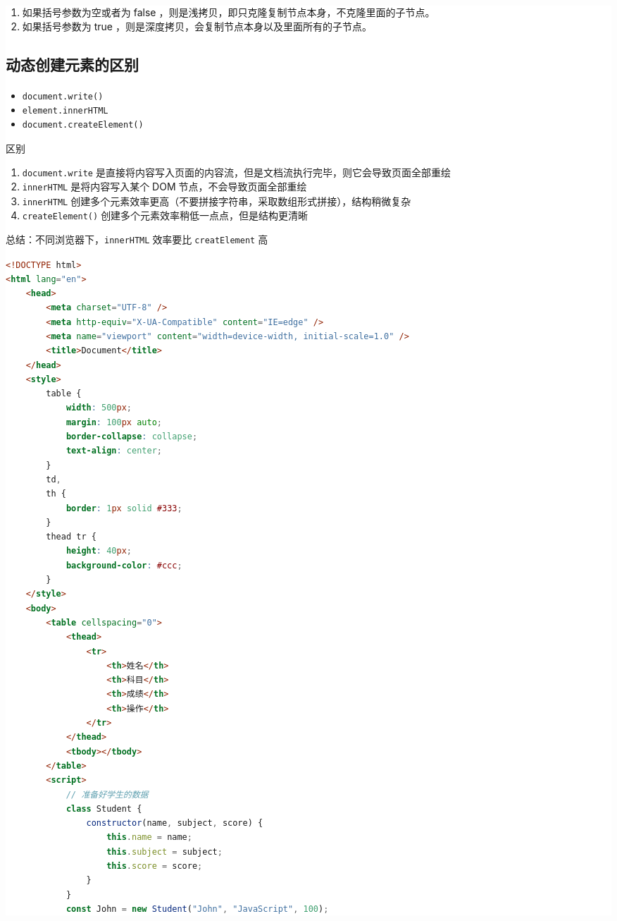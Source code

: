 1. 如果括号参数为空或者为 false ，则是浅拷贝，即只克隆复制节点本身，不克隆里面的子节点。
2. 如果括号参数为 true ，则是深度拷贝，会复制节点本身以及里面所有的子节点。

## 动态创建元素的区别

- `document.write()`
- `element.innerHTML`
- `document.createElement()`

区别

1. `document.write` 是直接将内容写入页面的内容流，但是文档流执行完毕，则它会导致页面全部重绘
2. `innerHTML` 是将内容写入某个 DOM 节点，不会导致页面全部重绘
3. `innerHTML` 创建多个元素效率更高（不要拼接字符串，采取数组形式拼接），结构稍微复杂
4. `createElement()` 创建多个元素效率稍低一点点，但是结构更清晰

总结：不同浏览器下，`innerHTML` 效率要比 `creatElement` 高

```html
<!DOCTYPE html>
<html lang="en">
	<head>
		<meta charset="UTF-8" />
		<meta http-equiv="X-UA-Compatible" content="IE=edge" />
		<meta name="viewport" content="width=device-width, initial-scale=1.0" />
		<title>Document</title>
	</head>
	<style>
		table {
			width: 500px;
			margin: 100px auto;
			border-collapse: collapse;
			text-align: center;
		}
		td,
		th {
			border: 1px solid #333;
		}
		thead tr {
			height: 40px;
			background-color: #ccc;
		}
	</style>
	<body>
		<table cellspacing="0">
			<thead>
				<tr>
					<th>姓名</th>
					<th>科目</th>
					<th>成绩</th>
					<th>操作</th>
				</tr>
			</thead>
			<tbody></tbody>
		</table>
		<script>
			// 准备好学生的数据
			class Student {
				constructor(name, subject, score) {
					this.name = name;
					this.subject = subject;
					this.score = score;
				}
			}
			const John = new Student("John", "JavaScript", 100);
```